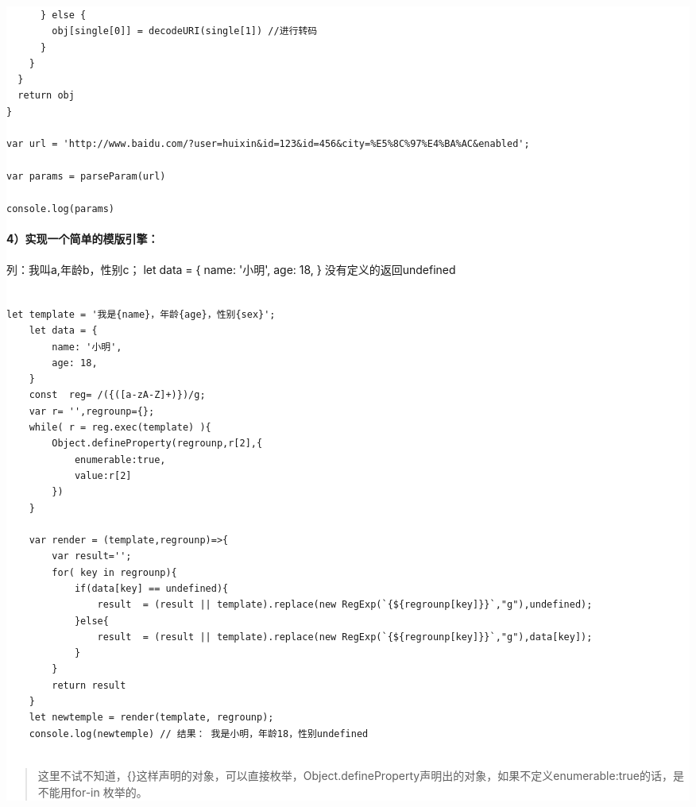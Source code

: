 ```
      } else {
        obj[single[0]] = decodeURI(single[1]) //进行转码
      }
    }
  }
  return obj
}

var url = 'http://www.baidu.com/?user=huixin&id=123&id=456&city=%E5%8C%97%E4%BA%AC&enabled';

var params = parseParam(url)

console.log(params)
```

#### 4）实现一个简单的模版引擎：
列：我叫a,年龄b，性别c；
let data = {
    name: '小明',
    age: 18,
}
没有定义的返回undefined
```

let template = '我是{name}，年龄{age}，性别{sex}';
    let data = {
        name: '小明',
        age: 18,
    }
    const  reg= /({([a-zA-Z]+)})/g;
    var r= '',regrounp={};
    while( r = reg.exec(template) ){
        Object.defineProperty(regrounp,r[2],{
            enumerable:true,
            value:r[2]
        })
    }

    var render = (template,regrounp)=>{
        var result='';
        for( key in regrounp){
            if(data[key] == undefined){
                result  = (result || template).replace(new RegExp(`{${regrounp[key]}}`,"g"),undefined);
            }else{		
                result  = (result || template).replace(new RegExp(`{${regrounp[key]}}`,"g"),data[key]);
            }
        }
        return result
    }
    let newtemple = render(template, regrounp);
    console.log(newtemple) // 结果： 我是小明，年龄18，性别undefined
  
```
> 这里不试不知道，{}这样声明的对象，可以直接枚举，Object.defineProperty声明出的对象，如果不定义enumerable:true的话，是不能用for-in 枚举的。


  [1]: https://juejin.im/post/5b39bb696fb9a00e57630e27
  [2]: https://juejin.im/post/5af4902a6fb9a07abf728c40
  [3]: https://juejin.im/post/5b3b93115188251afa62ad46
  [4]: https://juejin.im/post/594dfe795188250d725a220a#heading-18
  [5]: https://juejin.im/post/5958bac35188250d892f5c91?utm_source=gold_browser_extension